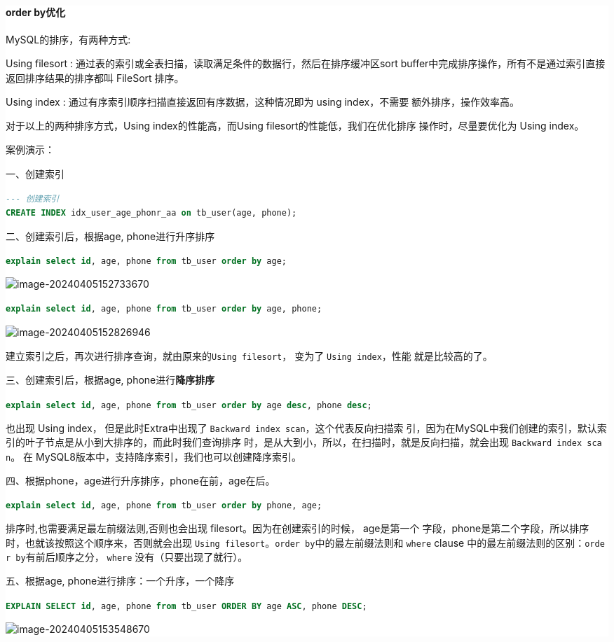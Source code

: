 

#### order by优化

MySQL的排序，有两种方式:

Using filesort : 通过表的索引或全表扫描，读取满足条件的数据行，然后在排序缓冲区sort buffer中完成排序操作，所有不是通过索引直接返回排序结果的排序都叫 FileSort 排序。

Using index : 通过有序索引顺序扫描直接返回有序数据，这种情况即为 using index，不需要 额外排序，操作效率高。

对于以上的两种排序方式，Using index的性能高，而Using filesort的性能低，我们在优化排序 操作时，尽量要优化为 Using index。

案例演示：

一、创建索引

```sql
--- 创建索引
CREATE INDEX idx_user_age_phonr_aa on tb_user(age, phone);
```

二、创建索引后，根据age, phone进行升序排序

```sql
explain select id, age, phone from tb_user order by age;
```

![image-20240405152733670](/Users/lesley/Documents/后端/MySQL/pics/image-20240405152733670.png)

```sql
explain select id, age, phone from tb_user order by age, phone;
```

![image-20240405152826946](/Users/lesley/Documents/后端/MySQL/pics/image-20240405152826946.png)

建立索引之后，再次进行排序查询，就由原来的`Using filesort`， 变为了 `Using index`，性能 就是比较高的了。

三、创建索引后，根据age, phone进行**降序排序**

```sql
explain select id, age, phone from tb_user order by age desc, phone desc;
```

也出现 Using index， 但是此时Extra中出现了 `Backward index scan`，这个代表反向扫描索 引，因为在MySQL中我们创建的索引，默认索引的叶子节点是从小到大排序的，而此时我们查询排序 时，是从大到小，所以，在扫描时，就是反向扫描，就会出现 `Backward index scan`。 在 MySQL8版本中，支持降序索引，我们也可以创建降序索引。

四、根据phone，age进行升序排序，phone在前，age在后。

```sql
explain select id, age, phone from tb_user order by phone, age;
```

排序时,也需要满足最左前缀法则,否则也会出现 filesort。因为在创建索引的时候， age是第一个 字段，phone是第二个字段，所以排序时，也就该按照这个顺序来，否则就会出现 `Using filesort`。`order by`中的最左前缀法则和 `where` clause 中的最左前缀法则的区别：`order by`有前后顺序之分， `where` 没有（只要出现了就行）。

五、根据age, phone进行排序：一个升序，一个降序

```sql
EXPLAIN SELECT id, age, phone from tb_user ORDER BY age ASC, phone DESC;
```

![image-20240405153548670](/Users/lesley/Documents/后端/MySQL/pics/image-20240405153548670.png)
